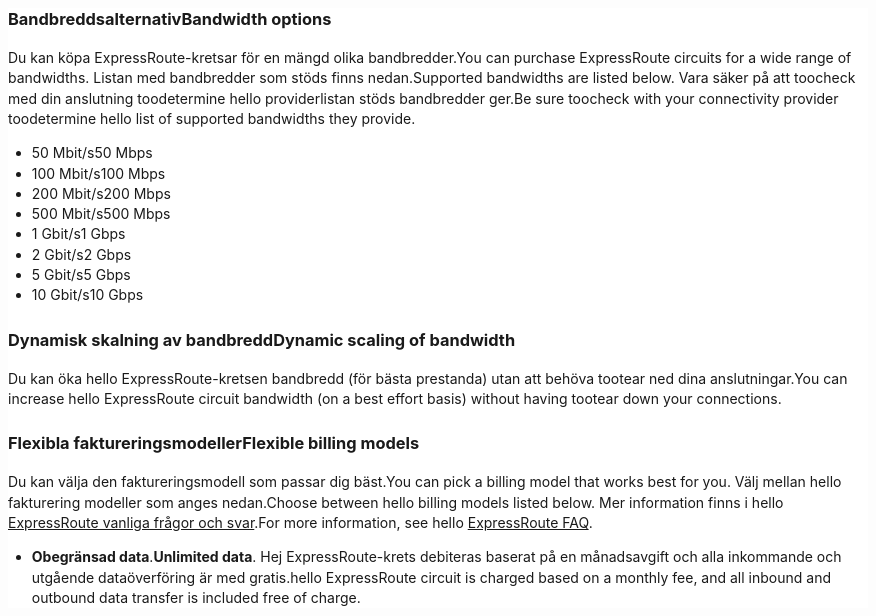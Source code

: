 ### <a name="bandwidth-options"></a><span data-ttu-id="805d6-151">Bandbreddsalternativ</span><span class="sxs-lookup"><span data-stu-id="805d6-151">Bandwidth options</span></span>
<span data-ttu-id="805d6-152">Du kan köpa ExpressRoute-kretsar för en mängd olika bandbredder.</span><span class="sxs-lookup"><span data-stu-id="805d6-152">You can purchase ExpressRoute circuits for a wide range of bandwidths.</span></span> <span data-ttu-id="805d6-153">Listan med bandbredder som stöds finns nedan.</span><span class="sxs-lookup"><span data-stu-id="805d6-153">Supported bandwidths are listed below.</span></span> <span data-ttu-id="805d6-154">Vara säker på att toocheck med din anslutning toodetermine hello providerlistan stöds bandbredder ger.</span><span class="sxs-lookup"><span data-stu-id="805d6-154">Be sure toocheck with your connectivity provider toodetermine hello list of supported bandwidths they provide.</span></span>

* <span data-ttu-id="805d6-155">50 Mbit/s</span><span class="sxs-lookup"><span data-stu-id="805d6-155">50 Mbps</span></span>
* <span data-ttu-id="805d6-156">100 Mbit/s</span><span class="sxs-lookup"><span data-stu-id="805d6-156">100 Mbps</span></span>
* <span data-ttu-id="805d6-157">200 Mbit/s</span><span class="sxs-lookup"><span data-stu-id="805d6-157">200 Mbps</span></span>
* <span data-ttu-id="805d6-158">500 Mbit/s</span><span class="sxs-lookup"><span data-stu-id="805d6-158">500 Mbps</span></span>
* <span data-ttu-id="805d6-159">1 Gbit/s</span><span class="sxs-lookup"><span data-stu-id="805d6-159">1 Gbps</span></span>
* <span data-ttu-id="805d6-160">2 Gbit/s</span><span class="sxs-lookup"><span data-stu-id="805d6-160">2 Gbps</span></span>
* <span data-ttu-id="805d6-161">5 Gbit/s</span><span class="sxs-lookup"><span data-stu-id="805d6-161">5 Gbps</span></span>
* <span data-ttu-id="805d6-162">10 Gbit/s</span><span class="sxs-lookup"><span data-stu-id="805d6-162">10 Gbps</span></span>

### <a name="dynamic-scaling-of-bandwidth"></a><span data-ttu-id="805d6-163">Dynamisk skalning av bandbredd</span><span class="sxs-lookup"><span data-stu-id="805d6-163">Dynamic scaling of bandwidth</span></span>
<span data-ttu-id="805d6-164">Du kan öka hello ExpressRoute-kretsen bandbredd (för bästa prestanda) utan att behöva tootear ned dina anslutningar.</span><span class="sxs-lookup"><span data-stu-id="805d6-164">You can increase hello ExpressRoute circuit bandwidth (on a best effort basis) without having tootear down your connections.</span></span> 

### <a name="flexible-billing-models"></a><span data-ttu-id="805d6-165">Flexibla faktureringsmodeller</span><span class="sxs-lookup"><span data-stu-id="805d6-165">Flexible billing models</span></span>
<span data-ttu-id="805d6-166">Du kan välja den faktureringsmodell som passar dig bäst.</span><span class="sxs-lookup"><span data-stu-id="805d6-166">You can pick a billing model that works best for you.</span></span> <span data-ttu-id="805d6-167">Välj mellan hello fakturering modeller som anges nedan.</span><span class="sxs-lookup"><span data-stu-id="805d6-167">Choose between hello billing models listed below.</span></span> <span data-ttu-id="805d6-168">Mer information finns i hello [ExpressRoute vanliga frågor och svar](expressroute-faqs.md).</span><span class="sxs-lookup"><span data-stu-id="805d6-168">For more information, see hello [ExpressRoute FAQ](expressroute-faqs.md).</span></span>

* <span data-ttu-id="805d6-169">**Obegränsad data**.</span><span class="sxs-lookup"><span data-stu-id="805d6-169">**Unlimited data**.</span></span> <span data-ttu-id="805d6-170">Hej ExpressRoute-krets debiteras baserat på en månadsavgift och alla inkommande och utgående dataöverföring är med gratis.</span><span class="sxs-lookup"><span data-stu-id="805d6-170">hello ExpressRoute circuit is charged based on a monthly fee, and all inbound and outbound data transfer is included free of charge.</span></span> 